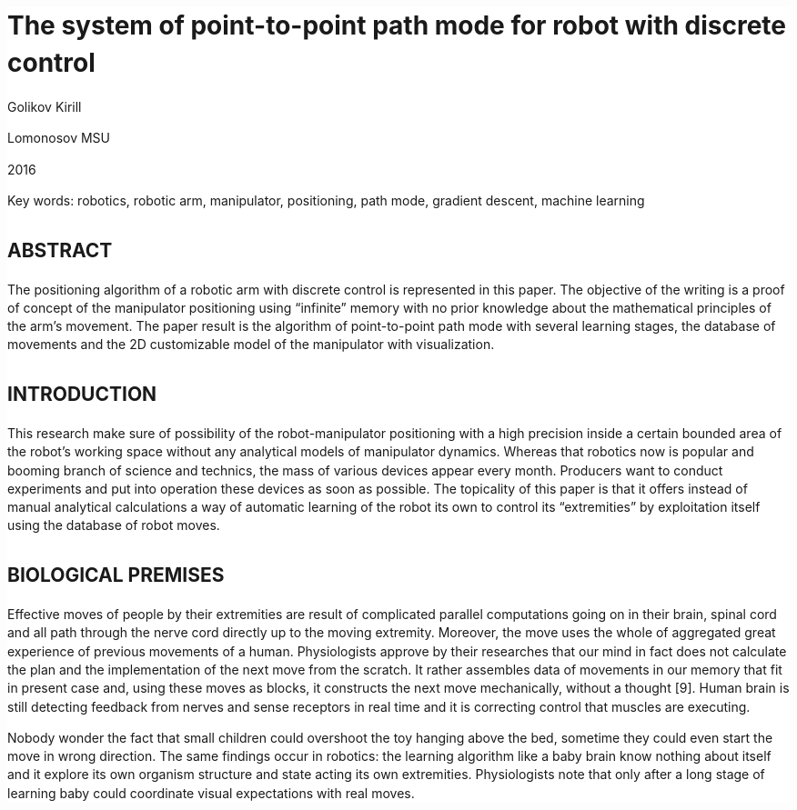 # The system of point-to-point path mode for robot with discrete control

Golikov Kirill

Lomonosov MSU

2016

Key words: robotics, robotic arm, manipulator, positioning, path mode, gradient descent, machine learning


## ABSTRACT

The positioning algorithm of a robotic arm with discrete control is represented in this paper. 
The objective of the writing is a proof of concept of the manipulator positioning 
using “infinite” memory with no prior knowledge about the mathematical principles of the arm’s movement. 
The paper result is the algorithm of point-to-point path mode with several learning stages, 
the database of movements and the 2D customizable model of the manipulator with visualization.


## INTRODUCTION

This research make sure of possibility of the robot-manipulator positioning with a high precision inside a certain bounded area of the robot’s working space
without any analytical models of manipulator dynamics. Whereas that robotics now
is popular and booming branch of science and technics, the mass of various devices
appear every month. Producers want to conduct experiments and put into operation
these devices as soon as possible. The topicality of this paper is that it offers instead
of manual analytical calculations a way of automatic learning of the robot its own to
control its “extremities” by exploitation itself using the database of robot moves.


## BIOLOGICAL PREMISES

Effective moves of people by their extremities are result of complicated parallel computations going on in their brain, 
spinal cord and all path through the nerve cord directly up to the moving extremity. 
Moreover, the move uses the whole of aggregated great experience of previous movements of a human. 
Physiologists approve by their researches that our mind in fact does not calculate the plan and the implementation of the next move from the scratch. 
It rather assembles data of movements in our memory that fit in present case and, using these moves as blocks, it constructs the next move mechanically, without a thought [9]. 
Human brain is still detecting feedback from nerves and sense receptors in real time and it is correcting control that muscles are executing. 

Nobody wonder the fact that small children could overshoot the toy hanging above the bed, sometime they could even start the move in wrong direction. 
The same findings occur in robotics: the learning algorithm like a baby brain know nothing about itself and it explore its own organism structure and state acting its own extremities. 
Physiologists note that only after a long stage of learning baby could coordinate visual expectations with real moves.
